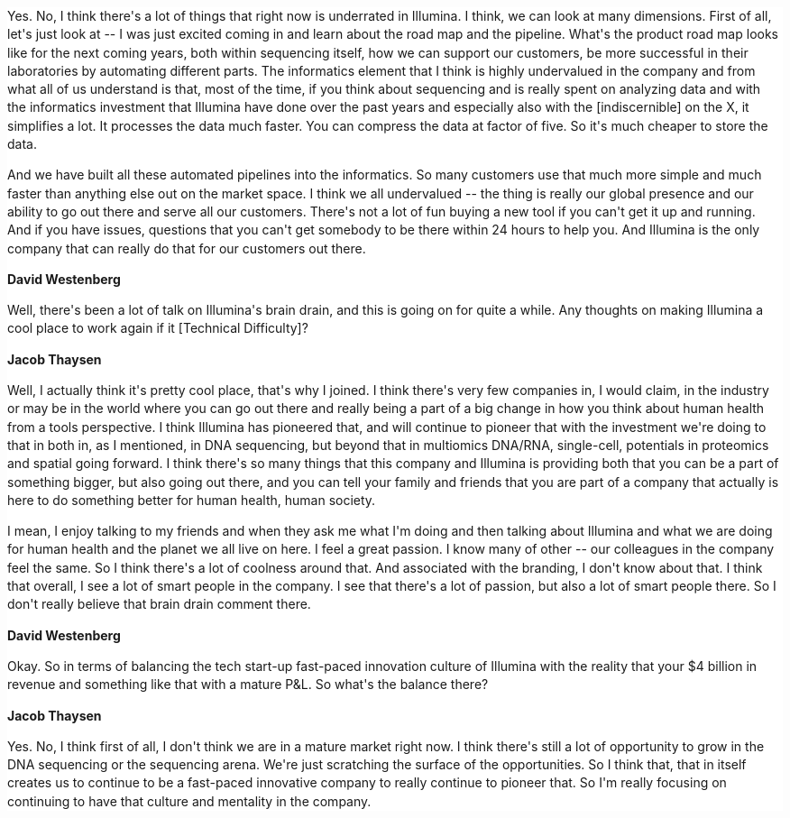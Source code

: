 Yes. No, I think there's a lot of things that right now is underrated in Illumina. I think, we can look at many dimensions. First of all, let's just look at -- I was just excited coming in and learn about the road map and the pipeline. What's the product road map looks like for the next coming years, both within sequencing itself, how we can support our customers, be more successful in their laboratories by automating different parts. The informatics element that I think is highly undervalued in the company and from what all of us understand is that, most of the time, if you think about sequencing and is really spent on analyzing data and with the informatics investment that Illumina have done over the past years and especially also with the [indiscernible] on the X, it simplifies a lot. It processes the data much faster. You can compress the data at factor of five. So it's much cheaper to store the data.

And we have built all these automated pipelines into the informatics. So many customers use that much more simple and much faster than anything else out on the market space. I think we all undervalued -- the thing is really our global presence and our ability to go out there and serve all our customers. There's not a lot of fun buying a new tool if you can't get it up and running. And if you have issues, questions that you can't get somebody to be there within 24 hours to help you. And Illumina is the only company that can really do that for our customers out there.

**David Westenberg**

Well, there's been a lot of talk on Illumina's brain drain, and this is going on for quite a while. Any thoughts on making Illumina a cool place to work again if it [Technical Difficulty]?

**Jacob Thaysen**

Well, I actually think it's pretty cool place, that's why I joined. I think there's very few companies in, I would claim, in the industry or may be in the world where you can go out there and really being a part of a big change in how you think about human health from a tools perspective. I think Illumina has pioneered that, and will continue to pioneer that with the investment we're doing to that in both in, as I mentioned, in DNA sequencing, but beyond that in multiomics DNA/RNA, single-cell, potentials in proteomics and spatial going forward. I think there's so many things that this company and Illumina is providing both that you can be a part of something bigger, but also going out there, and you can tell your family and friends that you are part of a company that actually is here to do something better for human health, human society.

I mean, I enjoy talking to my friends and when they ask me what I'm doing and then talking about Illumina and what we are doing for human health and the planet we all live on here. I feel a great passion. I know many of other -- our colleagues in the company feel the same. So I think there's a lot of coolness around that. And associated with the branding, I don't know about that. I think that overall, I see a lot of smart people in the company. I see that there's a lot of passion, but also a lot of smart people there. So I don't really believe that brain drain comment there.

**David Westenberg**

Okay. So in terms of balancing the tech start-up fast-paced innovation culture of Illumina with the reality that your $4 billion in revenue and something like that with a mature P&L. So what's the balance there?

**Jacob Thaysen**

Yes. No, I think first of all, I don't think we are in a mature market right now. I think there's still a lot of opportunity to grow in the DNA sequencing or the sequencing arena. We're just scratching the surface of the opportunities. So I think that, that in itself creates us to continue to be a fast-paced innovative company to really continue to pioneer that. So I'm really focusing on continuing to have that culture and mentality in the company.
